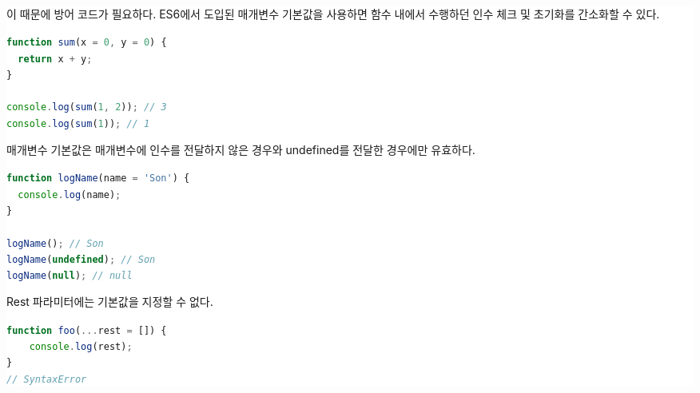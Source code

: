 이 때문에 방어 코드가 필요하다. ES6에서 도입된 매개변수 기본값을 사용하면 함수 내에서 수행하던 인수 체크 및 초기화를 간소화할 수 있다.

```jsx
function sum(x = 0, y = 0) {
  return x + y;
}

console.log(sum(1, 2)); // 3
console.log(sum(1)); // 1
```

매개변수 기본값은 매개변수에 인수를 전달하지 않은 경우와 undefined를 전달한 경우에만 유효하다.

```jsx
function logName(name = 'Son') {
  console.log(name);
}

logName(); // Son
logName(undefined); // Son
logName(null); // null
```

Rest 파라미터에는 기본값을 지정할 수 없다.

```jsx
function foo(...rest = []) {
	console.log(rest);
}
// SyntaxError
```
